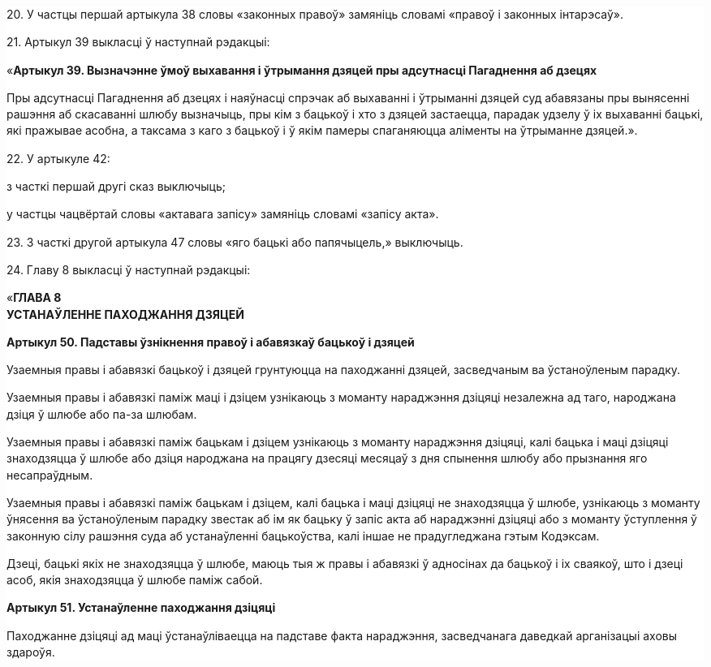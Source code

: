 20\. У частцы першай артыкула 38 словы «законных правоў» замяніць
словамі «правоў і законных інтарэсаў».

21\. Артыкул 39 выкласці ў наступнай рэдакцыі:

«**Артыкул 39. Вызначэнне ўмоў выхавання і ўтрымання дзяцей пры
адсутнасці Пагаднення аб дзецях**

Пры адсутнасці Пагаднення аб дзецях і наяўнасці спрэчак аб выхаванні і
ўтрыманні дзяцей суд абавязаны пры вынясенні рашэння аб скасаванні
шлюбу вызначыць, пры кім з бацькоў і хто з дзяцей застаецца, парадак
удзелу ў іх выхаванні бацькі, які пражывае асобна, а таксама з каго з
бацькоў і ў якім памеры спаганяюцца аліменты на ўтрыманне дзяцей.».

22\. У артыкуле 42:

з часткі першай другі сказ выключыць;

у частцы чацвёртай словы «актавага запісу» замяніць словамі «запісу
акта».

23\. З часткі другой артыкула 47 словы «яго бацькі або папячыцель,»
выключыць.

24\. Главу 8 выкласці ў наступнай рэдакцыі:

«**ГЛАВА 8  
УСТАНАЎЛЕННЕ ПАХОДЖАННЯ ДЗЯЦЕЙ**

**Артыкул 50. Падставы ўзнікнення правоў і абавязкаў бацькоў і дзяцей**

Узаемныя правы і абавязкі бацькоў і дзяцей грунтуюцца на паходжанні
дзяцей, засведчаным ва ўстаноўленым парадку.

Узаемныя правы і абавязкі паміж маці і дзіцем узнікаюць з моманту
нараджэння дзіцяці незалежна ад таго, народжана дзіця ў шлюбе або
па-за шлюбам.

Узаемныя правы і абавязкі паміж бацькам і дзіцем узнікаюць з моманту
нараджэння дзіцяці, калі бацька і маці дзіцяці знаходзяцца ў шлюбе
або дзіця народжана на працягу дзесяці месяцаў з дня спынення шлюбу
або прызнання яго несапраўдным.

Узаемныя правы і абавязкі паміж бацькам і дзіцем, калі бацька і маці
дзіцяці не знаходзяцца ў шлюбе, узнікаюць з моманту ўнясення ва
ўстаноўленым парадку звестак аб ім як бацьку ў запіс акта аб
нараджэнні дзіцяці або з моманту ўступлення ў законную сілу
рашэння суда аб устанаўленні бацькоўства, калі іншае не
прадугледжана гэтым Кодэксам.

Дзеці, бацькі якіх не знаходзяцца ў шлюбе, маюць тыя ж правы і абавязкі
ў адносінах да бацькоў і іх сваякоў, што і дзеці асоб, якія знаходзяцца
ў шлюбе паміж сабой.

**Артыкул 51. Устанаўленне паходжання дзіцяці**

Паходжанне дзіцяці ад маці ўстанаўліваецца на падставе факта нараджэння,
засведчанага даведкай арганізацыі аховы здароўя.
